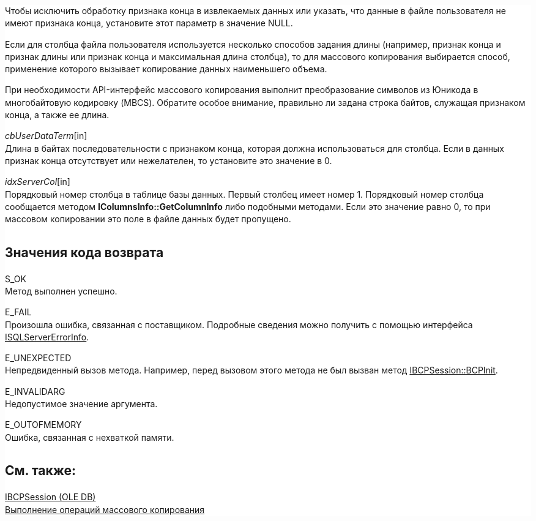  Чтобы исключить обработку признака конца в извлекаемых данных или указать, что данные в файле пользователя не имеют признака конца, установите этот параметр в значение NULL.  
  
 Если для столбца файла пользователя используется несколько способов задания длины (например, признак конца и признак длины или признак конца и максимальная длина столбца), то для массового копирования выбирается способ, применение которого вызывает копирование данных наименьшего объема.  
  
 При необходимости API-интерфейс массового копирования выполнит преобразование символов из Юникода в многобайтовую кодировку (MBCS). Обратите особое внимание, правильно ли задана строка байтов, служащая признаком конца, а также ее длина.  
  
 *cbUserDataTerm*[in]  
 Длина в байтах последовательности с признаком конца, которая должна использоваться для столбца. Если в данных признак конца отсутствует или нежелателен, то установите это значение в 0.  
  
 *idxServerCol*[in]  
 Порядковый номер столбца в таблице базы данных. Первый столбец имеет номер 1. Порядковый номер столбца сообщается методом **IColumnsInfo::GetColumnInfo** либо подобными методами. Если это значение равно 0, то при массовом копировании это поле в файле данных будет пропущено.  
  
## <a name="return-code-values"></a>Значения кода возврата  
 S_OK  
 Метод выполнен успешно.  
  
 E_FAIL  
 Произошла ошибка, связанная с поставщиком. Подробные сведения можно получить с помощью интерфейса [ISQLServerErrorInfo](isqlservererrorinfo-geterrorinfo-ole-db.md).  
  
 E_UNEXPECTED  
 Непредвиденный вызов метода. Например, перед вызовом этого метода не был вызван метод [IBCPSession::BCPInit](../../relational-databases/native-client-ole-db-interfaces/ibcpsession-bcpinit-ole-db.md).  
  
 E_INVALIDARG  
 Недопустимое значение аргумента.  
  
 E_OUTOFMEMORY  
 Ошибка, связанная с нехваткой памяти.  
  
## <a name="see-also"></a>См. также:  
 [IBCPSession &#40;OLE DB&#41;](../../relational-databases/native-client-ole-db-interfaces/ibcpsession-ole-db.md)   
 [Выполнение операций массового копирования](../../relational-databases/native-client/features/performing-bulk-copy-operations.md)  
  
